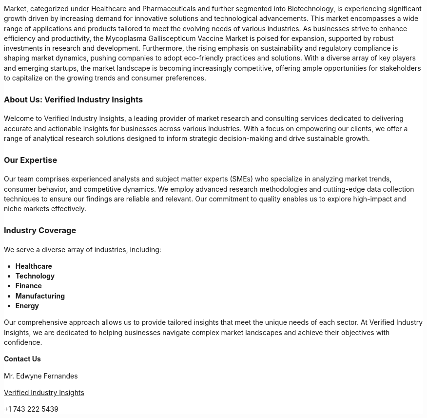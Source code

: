 Market, categorized under Healthcare and Pharmaceuticals and further segmented into Biotechnology, is experiencing significant growth driven by increasing demand for innovative solutions and technological advancements. This market encompasses a wide range of applications and products tailored to meet the evolving needs of various industries. As businesses strive to enhance efficiency and productivity, the Mycoplasma Galliscepticum Vaccine Market is poised for expansion, supported by robust investments in research and development. Furthermore, the rising emphasis on sustainability and regulatory compliance is shaping market dynamics, pushing companies to adopt eco-friendly practices and solutions. With a diverse array of key players and emerging startups, the market landscape is becoming increasingly competitive, offering ample opportunities for stakeholders to capitalize on the growing trends and consumer preferences.</p><h3>About Us: Verified Industry Insights</h3><p>Welcome to Verified Industry Insights, a leading provider of market research and consulting services dedicated to delivering accurate and actionable insights for businesses across various industries. With a focus on empowering our clients, we offer a range of analytical research solutions designed to inform strategic decision-making and drive sustainable growth.</p><h3>Our Expertise</h3><p>Our team comprises experienced analysts and subject matter experts (SMEs) who specialize in analyzing market trends, consumer behavior, and competitive dynamics. We employ advanced research methodologies and cutting-edge data collection techniques to ensure our findings are reliable and relevant. Our commitment to quality enables us to explore high-impact and niche markets effectively.</p><h3>Industry Coverage</h3><p>We serve a diverse array of industries, including:</p><ul><li><strong>Healthcare</strong></li><li><strong>Technology</strong></li><li><strong>Finance</strong></li><li><strong>Manufacturing</strong></li><li><strong>Energy</strong></li></ul><p>Our comprehensive approach allows us to provide tailored insights that meet the unique needs of each sector. At Verified Industry Insights, we are dedicated to helping businesses navigate complex market landscapes and achieve their objectives with confidence.</p><p><strong>Contact Us</strong></p><p>Mr. Edwyne Fernandes</p><p><a href="https://www.verifiedindustryinsights.com/">Verified Industry Insights</a></p><p>+1 743 222 5439</p>